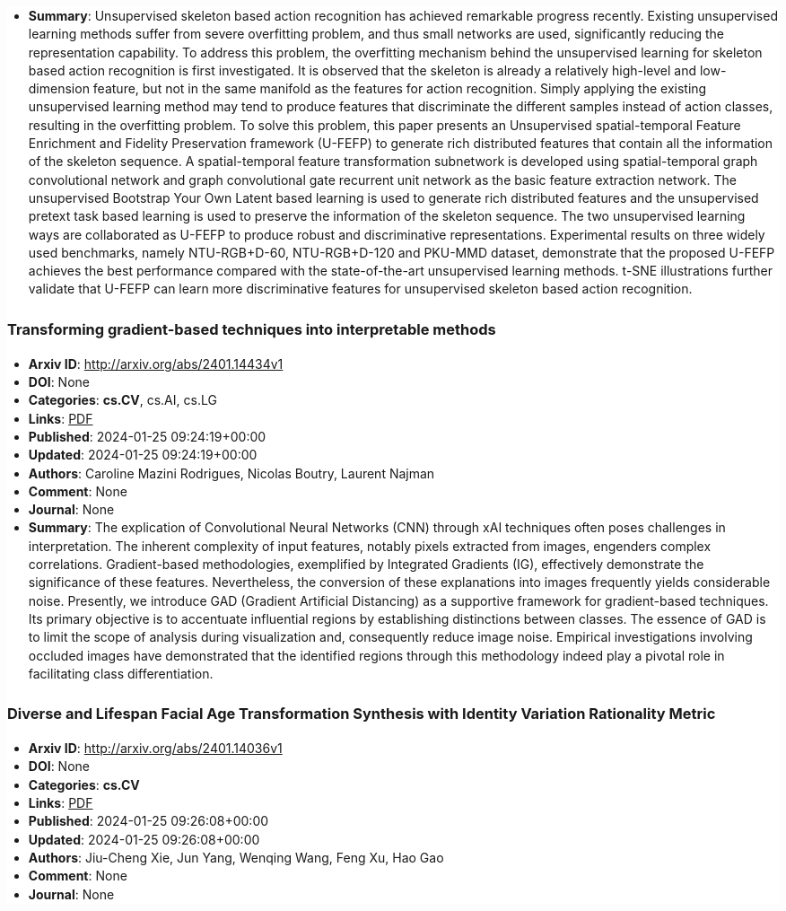 - **Summary**: Unsupervised skeleton based action recognition has achieved remarkable progress recently. Existing unsupervised learning methods suffer from severe overfitting problem, and thus small networks are used, significantly reducing the representation capability. To address this problem, the overfitting mechanism behind the unsupervised learning for skeleton based action recognition is first investigated. It is observed that the skeleton is already a relatively high-level and low-dimension feature, but not in the same manifold as the features for action recognition. Simply applying the existing unsupervised learning method may tend to produce features that discriminate the different samples instead of action classes, resulting in the overfitting problem. To solve this problem, this paper presents an Unsupervised spatial-temporal Feature Enrichment and Fidelity Preservation framework (U-FEFP) to generate rich distributed features that contain all the information of the skeleton sequence. A spatial-temporal feature transformation subnetwork is developed using spatial-temporal graph convolutional network and graph convolutional gate recurrent unit network as the basic feature extraction network. The unsupervised Bootstrap Your Own Latent based learning is used to generate rich distributed features and the unsupervised pretext task based learning is used to preserve the information of the skeleton sequence. The two unsupervised learning ways are collaborated as U-FEFP to produce robust and discriminative representations. Experimental results on three widely used benchmarks, namely NTU-RGB+D-60, NTU-RGB+D-120 and PKU-MMD dataset, demonstrate that the proposed U-FEFP achieves the best performance compared with the state-of-the-art unsupervised learning methods. t-SNE illustrations further validate that U-FEFP can learn more discriminative features for unsupervised skeleton based action recognition.



### Transforming gradient-based techniques into interpretable methods
- **Arxiv ID**: http://arxiv.org/abs/2401.14434v1
- **DOI**: None
- **Categories**: **cs.CV**, cs.AI, cs.LG
- **Links**: [PDF](http://arxiv.org/pdf/2401.14434v1)
- **Published**: 2024-01-25 09:24:19+00:00
- **Updated**: 2024-01-25 09:24:19+00:00
- **Authors**: Caroline Mazini Rodrigues, Nicolas Boutry, Laurent Najman
- **Comment**: None
- **Journal**: None
- **Summary**: The explication of Convolutional Neural Networks (CNN) through xAI techniques often poses challenges in interpretation. The inherent complexity of input features, notably pixels extracted from images, engenders complex correlations. Gradient-based methodologies, exemplified by Integrated Gradients (IG), effectively demonstrate the significance of these features. Nevertheless, the conversion of these explanations into images frequently yields considerable noise. Presently, we introduce GAD (Gradient Artificial Distancing) as a supportive framework for gradient-based techniques. Its primary objective is to accentuate influential regions by establishing distinctions between classes. The essence of GAD is to limit the scope of analysis during visualization and, consequently reduce image noise. Empirical investigations involving occluded images have demonstrated that the identified regions through this methodology indeed play a pivotal role in facilitating class differentiation.



### Diverse and Lifespan Facial Age Transformation Synthesis with Identity Variation Rationality Metric
- **Arxiv ID**: http://arxiv.org/abs/2401.14036v1
- **DOI**: None
- **Categories**: **cs.CV**
- **Links**: [PDF](http://arxiv.org/pdf/2401.14036v1)
- **Published**: 2024-01-25 09:26:08+00:00
- **Updated**: 2024-01-25 09:26:08+00:00
- **Authors**: Jiu-Cheng Xie, Jun Yang, Wenqing Wang, Feng Xu, Hao Gao
- **Comment**: None
- **Journal**: None